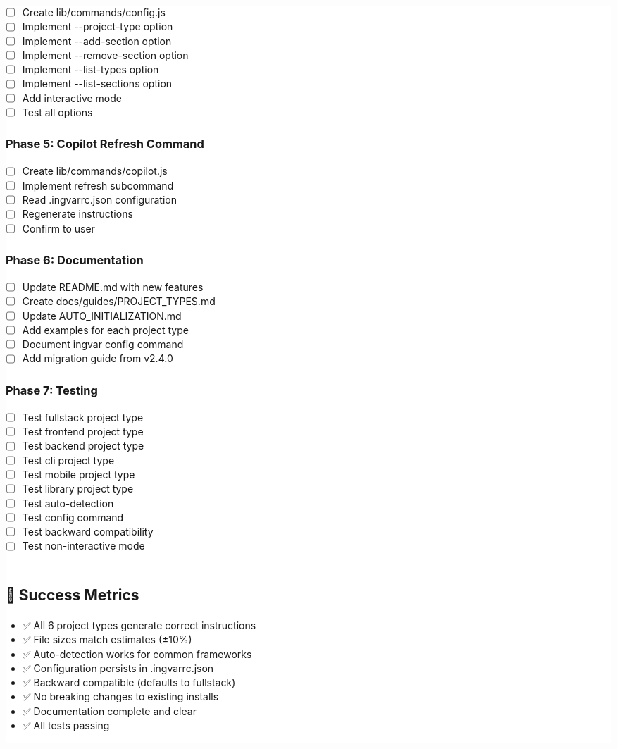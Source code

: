 - [ ] Create lib/commands/config.js
- [ ] Implement --project-type option
- [ ] Implement --add-section option
- [ ] Implement --remove-section option
- [ ] Implement --list-types option
- [ ] Implement --list-sections option
- [ ] Add interactive mode
- [ ] Test all options

### Phase 5: Copilot Refresh Command

- [ ] Create lib/commands/copilot.js
- [ ] Implement refresh subcommand
- [ ] Read .ingvarrc.json configuration
- [ ] Regenerate instructions
- [ ] Confirm to user

### Phase 6: Documentation

- [ ] Update README.md with new features
- [ ] Create docs/guides/PROJECT_TYPES.md
- [ ] Update AUTO_INITIALIZATION.md
- [ ] Add examples for each project type
- [ ] Document ingvar config command
- [ ] Add migration guide from v2.4.0

### Phase 7: Testing

- [ ] Test fullstack project type
- [ ] Test frontend project type
- [ ] Test backend project type
- [ ] Test cli project type
- [ ] Test mobile project type
- [ ] Test library project type
- [ ] Test auto-detection
- [ ] Test config command
- [ ] Test backward compatibility
- [ ] Test non-interactive mode

---

## 🎯 Success Metrics

- ✅ All 6 project types generate correct instructions
- ✅ File sizes match estimates (±10%)
- ✅ Auto-detection works for common frameworks
- ✅ Configuration persists in .ingvarrc.json
- ✅ Backward compatible (defaults to fullstack)
- ✅ No breaking changes to existing installs
- ✅ Documentation complete and clear
- ✅ All tests passing

---